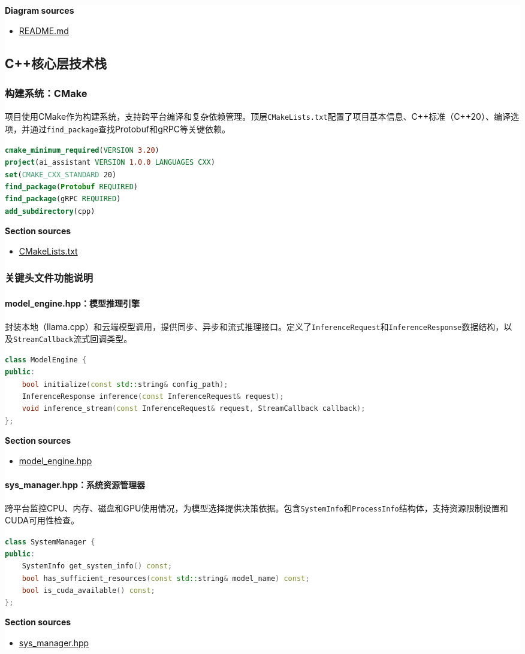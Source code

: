 **Diagram sources**
- [README.md](file://README.md#L10-L117)

## C++核心层技术栈

### 构建系统：CMake
项目使用CMake作为构建系统，支持跨平台编译和复杂依赖管理。顶层`CMakeLists.txt`配置了项目基本信息、C++标准（C++20）、编译选项，并通过`find_package`查找Protobuf和gRPC等关键依赖。

```cmake
cmake_minimum_required(VERSION 3.20)
project(ai_assistant VERSION 1.0.0 LANGUAGES CXX)
set(CMAKE_CXX_STANDARD 20)
find_package(Protobuf REQUIRED)
find_package(gRPC REQUIRED)
add_subdirectory(cpp)
```

**Section sources**
- [CMakeLists.txt](file://CMakeLists.txt#L1-L29)

### 关键头文件功能说明

#### model_engine.hpp：模型推理引擎
封装本地（llama.cpp）和云端模型调用，提供同步、异步和流式推理接口。定义了`InferenceRequest`和`InferenceResponse`数据结构，以及`StreamCallback`流式回调类型。

```cpp
class ModelEngine {
public:
    bool initialize(const std::string& config_path);
    InferenceResponse inference(const InferenceRequest& request);
    void inference_stream(const InferenceRequest& request, StreamCallback callback);
};
```

**Section sources**
- [model_engine.hpp](file://cpp/include/model_engine.hpp#L1-L79)

#### sys_manager.hpp：系统资源管理器
跨平台监控CPU、内存、磁盘和GPU使用情况，为模型选择提供决策依据。包含`SystemInfo`和`ProcessInfo`结构体，支持资源限制设置和CUDA可用性检查。

```cpp
class SystemManager {
public:
    SystemInfo get_system_info() const;
    bool has_sufficient_resources(const std::string& model_name) const;
    bool is_cuda_available() const;
};
```

**Section sources**
- [sys_manager.hpp](file://cpp/include/sys_manager.hpp#L1-L78)
